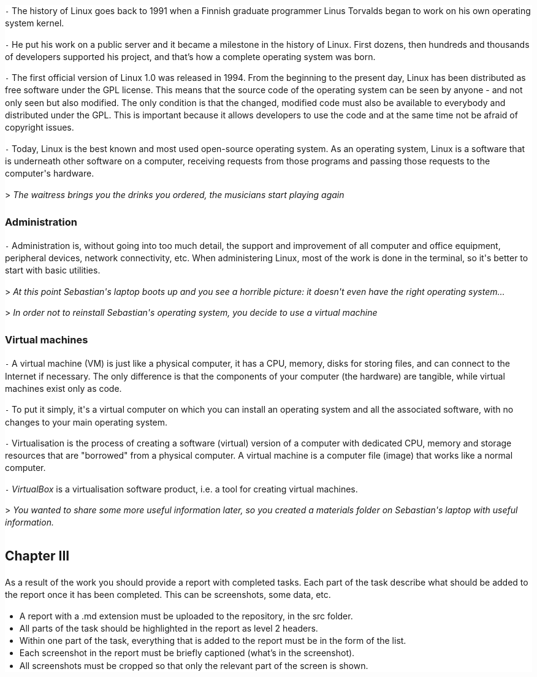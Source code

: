 `-` The history of Linux goes back to 1991 when a Finnish graduate programmer Linus Torvalds began to work on his own operating system kernel.

`-` He put his work on a public server and it became a milestone in the history of Linux. First dozens, then hundreds and thousands of developers supported his project, and that’s how a complete operating system was born.

`-` The first official version of Linux 1.0 was released in 1994. From the beginning to the present day, Linux has been distributed as free software under the GPL license. This means that the source code of the operating system can be seen by anyone - and not only seen but also modified. The only condition is that the changed, modified code must also be available to everybody and distributed under the GPL. This is important because it allows developers to use the code and at the same time not be afraid of copyright issues.

`-` Today, Linux is the best known and most used open-source operating system. As an operating system, Linux is a software that is underneath other software on a computer, receiving requests from those programs and passing those requests to the computer's hardware.

\> _The waitress brings you the drinks you ordered, the musicians start playing again_

### Administration

`-` Administration is, without going into too much detail, the support and improvement of all computer and office equipment, peripheral devices, network connectivity, etc. When administering Linux, most of the work is done in the terminal, so it's better to start with basic utilities.

\> _At this point Sebastian's laptop boots up and you see a horrible picture: it doesn't even have the right operating system..._

\> _In order not to reinstall Sebastian's operating system, you decide to use a virtual machine_

### Virtual machines

`-` A virtual machine (VM) is just like a physical computer, it has a CPU, memory, disks for storing files, and can connect to the Internet if necessary. The only difference is that the components of your computer (the hardware) are tangible, while virtual machines exist only as code.

`-` To put it simply, it's a virtual computer on which you can install an operating system and all the associated software, with no changes to your main operating system.

`-` Virtualisation is the process of creating a software (virtual) version of a computer with dedicated CPU, memory and storage resources that are "borrowed" from a physical computer. A virtual machine is a computer file (image) that works like a normal computer.

`-` _VirtualBox_ is a virtualisation software product, i.e. a tool for creating virtual machines.

\> _You wanted to share some more useful information later, so you created a materials folder on Sebastian's laptop with useful information._

## Chapter III

As a result of the work you should provide a report with completed tasks. Each part of the task describe what should be added to the report once it has been completed. This can be screenshots, some data, etc.

- A report with a .md extension must be uploaded to the repository, in the src folder.
- All parts of the task should be highlighted in the report as level 2 headers.
- Within one part of the task, everything that is added to the report must be in the form of the list.
- Each screenshot in the report must be briefly captioned (what’s in the screenshot).
- All screenshots must be cropped so that only the relevant part of the screen is shown.
